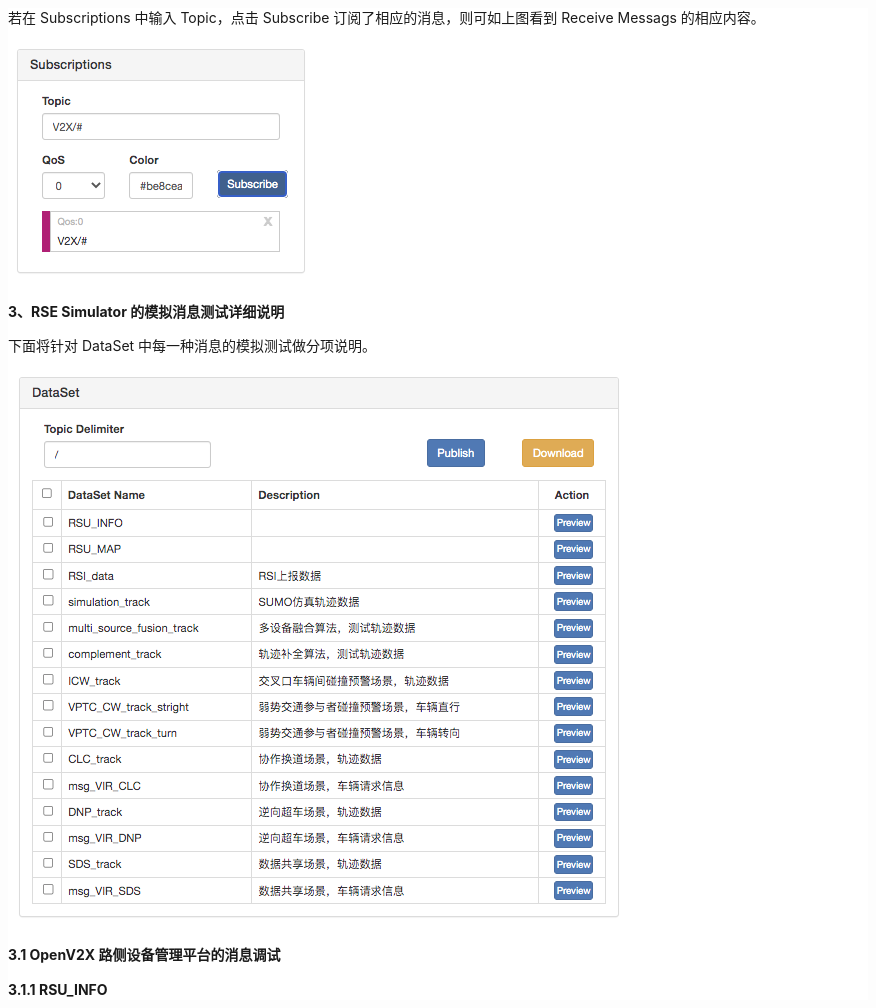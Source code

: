 若在 Subscriptions 中输入 Topic，点击 Subscribe 订阅了相应的消息，则可如上图看到 Receive Messags 的相应内容。

![](images/Simulator20.png)

**3、RSE Simulator 的模拟消息测试详细说明**

下面将针对 DataSet 中每一种消息的模拟测试做分项说明。

![](images/Simulator21.png)

**3.1 OpenV2X 路侧设备管理平台的消息调试**

**3.1.1 RSU_INFO**
